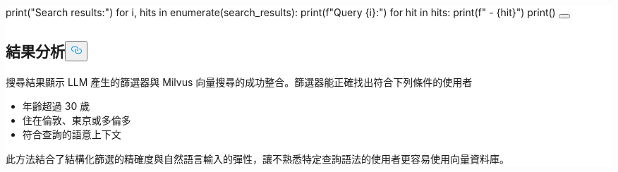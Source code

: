 <span class="hljs-built_in">print</span>(<span class="hljs-string">&quot;Search results:&quot;</span>)
<span class="hljs-keyword">for</span> i, hits <span class="hljs-keyword">in</span> <span class="hljs-built_in">enumerate</span>(search_results):
    <span class="hljs-built_in">print</span>(<span class="hljs-string">f&quot;Query <span class="hljs-subst">{i}</span>:&quot;</span>)
    <span class="hljs-keyword">for</span> hit <span class="hljs-keyword">in</span> hits:
        <span class="hljs-built_in">print</span>(<span class="hljs-string">f&quot;  - <span class="hljs-subst">{hit}</span>&quot;</span>)
    <span class="hljs-built_in">print</span>()
<button class="copy-code-btn"></button></code></pre>
<h2 id="Results-Analysis" class="common-anchor-header">結果分析<button data-href="#Results-Analysis" class="anchor-icon" translate="no">
      <svg translate="no"
        aria-hidden="true"
        focusable="false"
        height="20"
        version="1.1"
        viewBox="0 0 16 16"
        width="16"
      >
        <path
          fill="#0092E4"
          fill-rule="evenodd"
          d="M4 9h1v1H4c-1.5 0-3-1.69-3-3.5S2.55 3 4 3h4c1.45 0 3 1.69 3 3.5 0 1.41-.91 2.72-2 3.25V8.59c.58-.45 1-1.27 1-2.09C10 5.22 8.98 4 8 4H4c-.98 0-2 1.22-2 2.5S3 9 4 9zm9-3h-1v1h1c1 0 2 1.22 2 2.5S13.98 12 13 12H9c-.98 0-2-1.22-2-2.5 0-.83.42-1.64 1-2.09V6.25c-1.09.53-2 1.84-2 3.25C6 11.31 7.55 13 9 13h4c1.45 0 3-1.69 3-3.5S14.5 6 13 6z"
        ></path>
      </svg>
    </button></h2><p>搜尋結果顯示 LLM 產生的篩選器與 Milvus 向量搜尋的成功整合。篩選器能正確找出符合下列條件的使用者</p>
<ul>
<li>年齡超過 30 歲</li>
<li>住在倫敦、東京或多倫多</li>
<li>符合查詢的語意上下文</li>
</ul>
<p>此方法結合了結構化篩選的精確度與自然語言輸入的彈性，讓不熟悉特定查詢語法的使用者更容易使用向量資料庫。</p>
